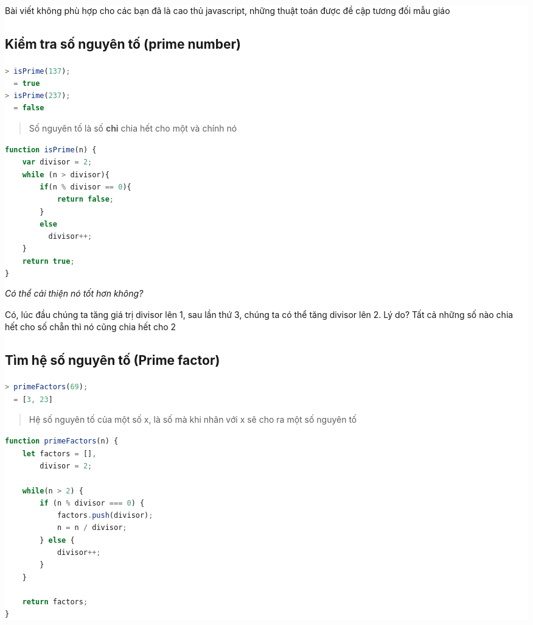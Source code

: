 Bài viết không phù hợp cho các bạn đã là cao thủ javascript, những thuật toán được đề cập tương đối mẫu giáo

## Kiểm tra số nguyên tố (prime number)

```js
> isPrime(137);
  = true
> isPrime(237);
  = false
```

> Số nguyên tố là số **chỉ** chia hết cho một và chính nó

```js
function isPrime(n) {
    var divisor = 2;
    while (n > divisor){
        if(n % divisor == 0){
        	return false; 
        }
        else
          divisor++;
    }
	return true;
}
```

*Có thể cải thiện nó tốt hơn không?*

Có,  lúc đầu chúng ta tăng giá trị divisor lên 1, sau lần thứ 3, chúng ta có thể tăng divisor lên 2. Lý do? Tất cả những số nào chia hết cho số chẵn thì nó cũng chia hết cho 2

## Tìm hệ số nguyên tố (Prime factor)

```js
> primeFactors(69);
  = [3, 23]
```

> Hệ số nguyên tố của một số x, là số mà khi nhân với x sẽ cho ra một số nguyên tố

```js
function primeFactors(n) {
    let factors = [],
        divisor = 2;
    
    while(n > 2) {
    	if (n % divisor === 0) {
            factors.push(divisor);
            n = n / divisor;
        } else {
            divisor++;
        }
    }
    
    return factors;
}
```
